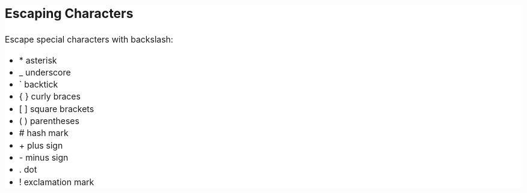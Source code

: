 ## Escaping Characters

Escape special characters with backslash:

- \* asterisk
- \_ underscore
- \` backtick
- \{ \} curly braces
- \[ \] square brackets
- \( \) parentheses
- \# hash mark
- \+ plus sign
- \- minus sign
- \. dot
- \! exclamation mark


[reference]: https://example.com "Optional title"
[image-reference]: image-url.jpg "Optional title"
[^1]: This is the footnote content.
[//]: # (This is a comment that won't appear in the output)